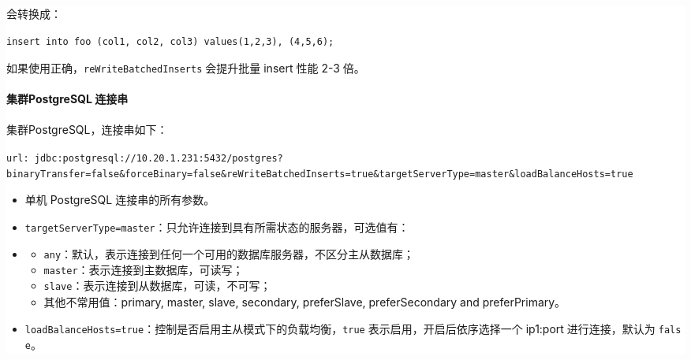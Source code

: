 会转换成：

```
insert into foo (col1, col2, col3) values(1,2,3), (4,5,6);
```

如果使用正确，`reWriteBatchedInserts` 会提升批量 insert 性能 2-3 倍。

#### 集群PostgreSQL 连接串

集群PostgreSQL，连接串如下：

```
url: jdbc:postgresql://10.20.1.231:5432/postgres?
binaryTransfer=false&forceBinary=false&reWriteBatchedInserts=true&targetServerType=master&loadBalanceHosts=true
```

- 单机 PostgreSQL 连接串的所有参数。

- `targetServerType=master`：只允许连接到具有所需状态的服务器，可选值有：

- - `any`：默认，表示连接到任何一个可用的数据库服务器，不区分主从数据库；
  - `master`：表示连接到主数据库，可读写；
  - `slave`：表示连接到从数据库，可读，不可写；
  - 其他不常用值：primary, master, slave, secondary, preferSlave, preferSecondary and preferPrimary。

- `loadBalanceHosts=true`：控制是否启用主从模式下的负载均衡，`true` 表示启用，开启后依序选择一个 ip1:port 进行连接，默认为 `false`。
